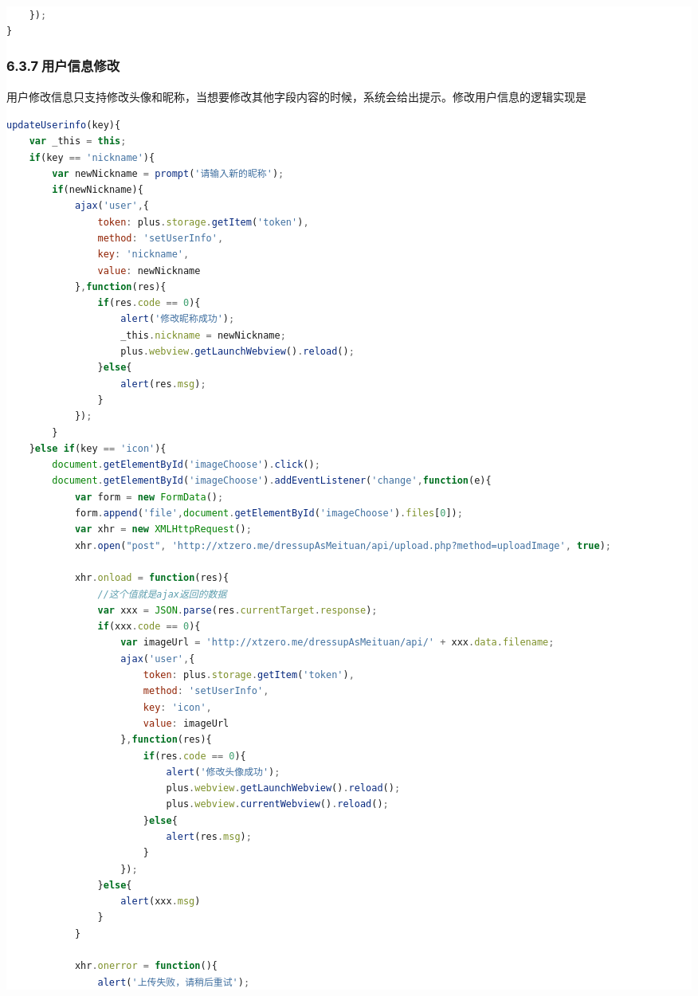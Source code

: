 ```javascript
    });
}
```

### 6.3.7 用户信息修改

用户修改信息只支持修改头像和昵称，当想要修改其他字段内容的时候，系统会给出提示。修改用户信息的逻辑实现是

```javascript
updateUserinfo(key){
    var _this = this;
    if(key == 'nickname'){
        var newNickname = prompt('请输入新的昵称');
        if(newNickname){
            ajax('user',{
                token: plus.storage.getItem('token'),
                method: 'setUserInfo',
                key: 'nickname',
                value: newNickname
            },function(res){
                if(res.code == 0){
                    alert('修改昵称成功');
                    _this.nickname = newNickname;
                    plus.webview.getLaunchWebview().reload();
                }else{
                    alert(res.msg);
                }
            });
        }
    }else if(key == 'icon'){
        document.getElementById('imageChoose').click();
        document.getElementById('imageChoose').addEventListener('change',function(e){
            var form = new FormData();
            form.append('file',document.getElementById('imageChoose').files[0]);
            var xhr = new XMLHttpRequest();
            xhr.open("post", 'http://xtzero.me/dressupAsMeituan/api/upload.php?method=uploadImage', true);

            xhr.onload = function(res){
                //这个值就是ajax返回的数据
                var xxx = JSON.parse(res.currentTarget.response);
                if(xxx.code == 0){
                    var imageUrl = 'http://xtzero.me/dressupAsMeituan/api/' + xxx.data.filename;
                    ajax('user',{
                        token: plus.storage.getItem('token'),
                        method: 'setUserInfo',
                        key: 'icon',
                        value: imageUrl
                    },function(res){
                        if(res.code == 0){
                            alert('修改头像成功');
                            plus.webview.getLaunchWebview().reload();
                            plus.webview.currentWebview().reload();
                        }else{
                            alert(res.msg);
                        }
                    });
                }else{
                    alert(xxx.msg)
                }
            }

            xhr.onerror = function(){
                alert('上传失败，请稍后重试');
```